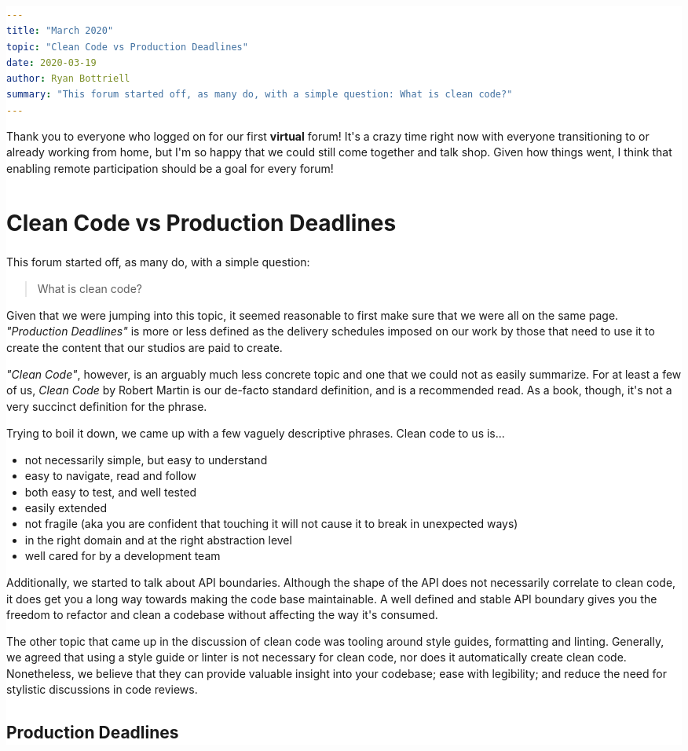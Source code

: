 ```yaml
---
title: "March 2020"
topic: "Clean Code vs Production Deadlines"
date: 2020-03-19
author: Ryan Bottriell
summary: "This forum started off, as many do, with a simple question: What is clean code?"
---
```


Thank you to everyone who logged on for our first **virtual** forum! It's a crazy time right now with everyone transitioning to or already working from home, but I'm so happy that we could still come together and talk shop. Given how things went, I think that enabling remote participation should be a goal for every forum!

# Clean Code vs Production Deadlines

This forum started off, as many do, with a simple question:

> What is clean code?

Given that we were jumping into this topic, it seemed reasonable to first make sure that we were all on the same page. _"Production Deadlines"_ is more or less defined as the delivery schedules imposed on our work by those that need to use it to create the content that our studios are paid to create.

_"Clean Code"_, however, is an arguably much less concrete topic and one that we could not as easily summarize. For at least a few of us, _Clean Code_ by Robert Martin is our de-facto standard definition, and is a recommended read. As a book, though, it's not a very succinct definition for the phrase.

Trying to boil it down, we came up with a few vaguely descriptive phrases. Clean code to us is...

- not necessarily simple, but easy to understand
- easy to navigate, read and follow
- both easy to test, and well tested
- easily extended
- not fragile (aka you are confident that touching it will not cause it to break in unexpected ways)
- in the right domain and at the right abstraction level
- well cared for by a development team

Additionally, we started to talk about API boundaries. Although the shape of the API does not necessarily correlate to clean code, it does get you a long way towards making the code base maintainable. A well defined and stable API boundary gives you the freedom to refactor and clean a codebase without affecting the way it's consumed.

The other topic that came up in the discussion of clean code was tooling around style guides, formatting and linting. Generally, we agreed that using a style guide or linter is not necessary for clean code, nor does it automatically create clean code. Nonetheless, we believe that they can provide valuable insight into your codebase; ease with legibility; and reduce the need for stylistic discussions in code reviews.

## Production Deadlines
